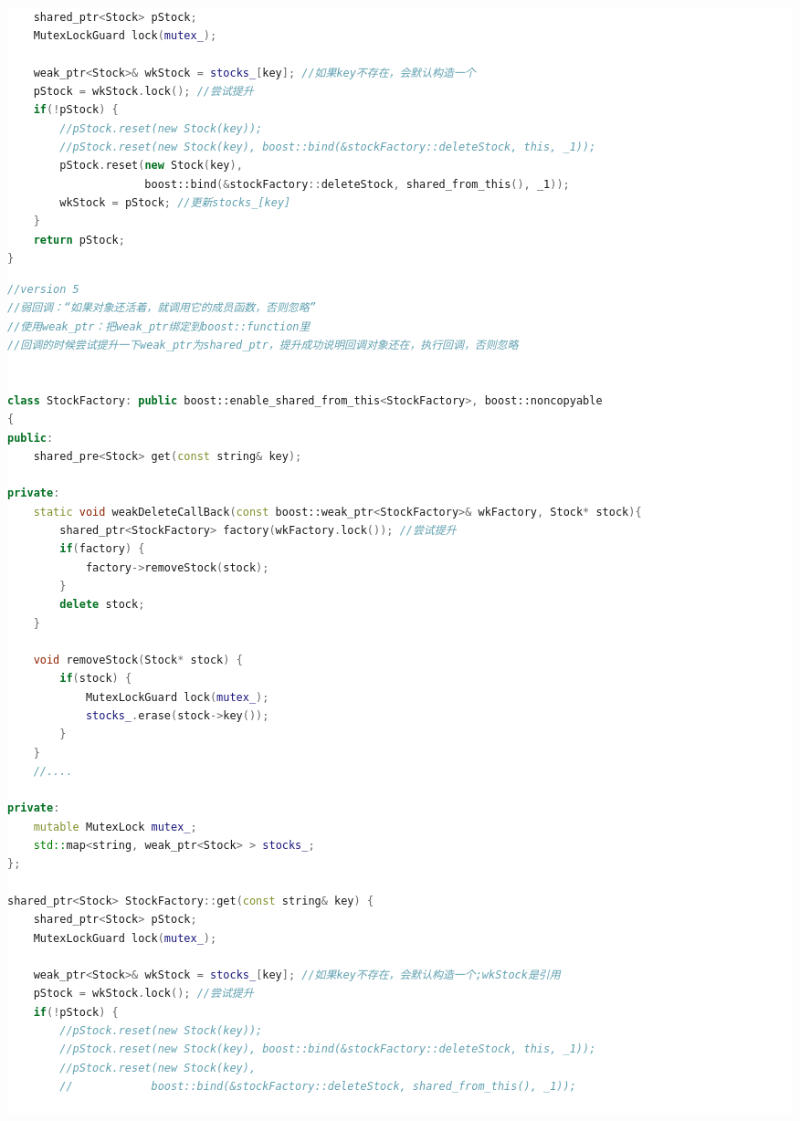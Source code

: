 ```cpp
    shared_ptr<Stock> pStock;
    MutexLockGuard lock(mutex_);
    
    weak_ptr<Stock>& wkStock = stocks_[key]; //如果key不存在，会默认构造一个
    pStock = wkStock.lock(); //尝试提升
    if(!pStock) {
        //pStock.reset(new Stock(key));
        //pStock.reset(new Stock(key), boost::bind(&stockFactory::deleteStock, this, _1));
        pStock.reset(new Stock(key), 
                     boost::bind(&stockFactory::deleteStock, shared_from_this(), _1));
        wkStock = pStock; //更新stocks_[key]
    }
    return pStock;
}
```



```cpp
//version 5
//弱回调：“如果对象还活着，就调用它的成员函数，否则忽略”
//使用weak_ptr：把weak_ptr绑定到boost::function里
//回调的时候尝试提升一下weak_ptr为shared_ptr，提升成功说明回调对象还在，执行回调，否则忽略


class StockFactory: public boost::enable_shared_from_this<StockFactory>, boost::noncopyable
{
public:
    shared_pre<Stock> get(const string& key);
      
private:
    static void weakDeleteCallBack(const boost::weak_ptr<StockFactory>& wkFactory, Stock* stock){
        shared_ptr<StockFactory> factory(wkFactory.lock()); //尝试提升
        if(factory) {
            factory->removeStock(stock);
        }
        delete stock;
    }
    
    void removeStock(Stock* stock) {
        if(stock) {
            MutexLockGuard lock(mutex_);
            stocks_.erase(stock->key());
        }
    }
    //....
    
private:
    mutable MutexLock mutex_;
    std::map<string, weak_ptr<Stock> > stocks_;
};

shared_ptr<Stock> StockFactory::get(const string& key) {
    shared_ptr<Stock> pStock;
    MutexLockGuard lock(mutex_);
    
    weak_ptr<Stock>& wkStock = stocks_[key]; //如果key不存在，会默认构造一个;wkStock是引用
    pStock = wkStock.lock(); //尝试提升
    if(!pStock) {
        //pStock.reset(new Stock(key));
        //pStock.reset(new Stock(key), boost::bind(&stockFactory::deleteStock, this, _1));
        //pStock.reset(new Stock(key), 
        //            boost::bind(&stockFactory::deleteStock, shared_from_this(), _1));
        
```